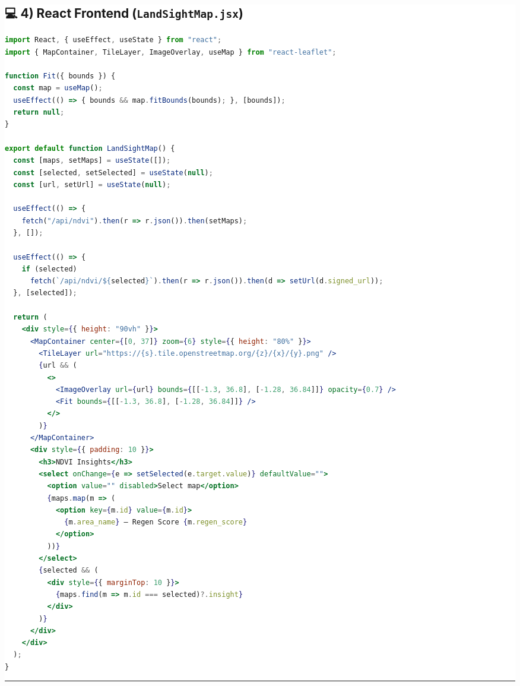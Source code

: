 
## 💻 4) React Frontend (`LandSightMap.jsx`)

```jsx
import React, { useEffect, useState } from "react";
import { MapContainer, TileLayer, ImageOverlay, useMap } from "react-leaflet";

function Fit({ bounds }) {
  const map = useMap();
  useEffect(() => { bounds && map.fitBounds(bounds); }, [bounds]);
  return null;
}

export default function LandSightMap() {
  const [maps, setMaps] = useState([]);
  const [selected, setSelected] = useState(null);
  const [url, setUrl] = useState(null);

  useEffect(() => {
    fetch("/api/ndvi").then(r => r.json()).then(setMaps);
  }, []);

  useEffect(() => {
    if (selected)
      fetch(`/api/ndvi/${selected}`).then(r => r.json()).then(d => setUrl(d.signed_url));
  }, [selected]);

  return (
    <div style={{ height: "90vh" }}>
      <MapContainer center={[0, 37]} zoom={6} style={{ height: "80%" }}>
        <TileLayer url="https://{s}.tile.openstreetmap.org/{z}/{x}/{y}.png" />
        {url && (
          <>
            <ImageOverlay url={url} bounds={[[-1.3, 36.8], [-1.28, 36.84]]} opacity={0.7} />
            <Fit bounds={[[-1.3, 36.8], [-1.28, 36.84]]} />
          </>
        )}
      </MapContainer>
      <div style={{ padding: 10 }}>
        <h3>NDVI Insights</h3>
        <select onChange={e => setSelected(e.target.value)} defaultValue="">
          <option value="" disabled>Select map</option>
          {maps.map(m => (
            <option key={m.id} value={m.id}>
              {m.area_name} — Regen Score {m.regen_score}
            </option>
          ))}
        </select>
        {selected && (
          <div style={{ marginTop: 10 }}>
            {maps.find(m => m.id === selected)?.insight}
          </div>
        )}
      </div>
    </div>
  );
}
```

---